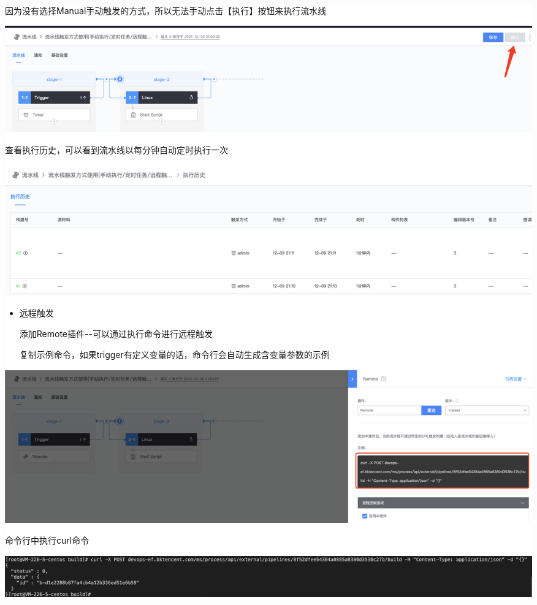 因为没有选择Manual手动触发的方式，所以无法手动点击【执行】按钮来执行流水线

![](../.gitbook/assets/image-20211209211118734.png)

查看执行历史，可以看到流水线以每分钟自动定时执行一次

![](../.gitbook/assets/image-20211209211239418.png)

*   远程触发

    添加Remote插件--可以通过执行命令进行远程触发

    复制示例命令，如果trigger有定义变量的话，命令行会自动生成含变量参数的示例

![](../.gitbook/assets/image-20211209211650003.png)

命令行中执行curl命令

![](<../.gitbook/assets/image-20211209211620739 (1).png>)
